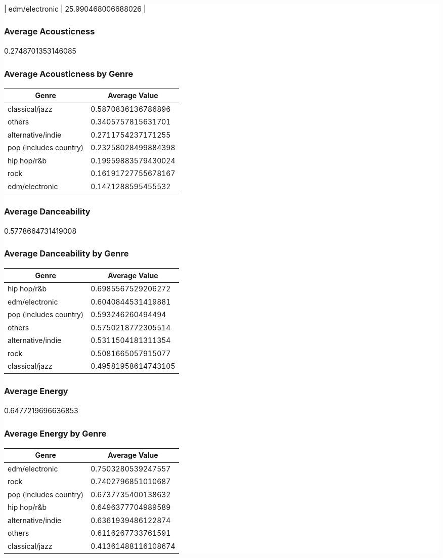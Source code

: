 | edm/electronic | 25.990468006688026 |

### Average Acousticness
0.2748701353146085

### Average Acousticness by Genre
| Genre | Average Value |
| --- | ----- |
| classical/jazz | 0.5870836136786896 |
| others | 0.3405757815631701 |
| alternative/indie | 0.2711754237171255 |
| pop (includes country) | 0.23258028499884398 |
| hip hop/r&b | 0.19959883579430024 |
| rock | 0.16191727755678167 |
| edm/electronic | 0.1471288595455532 |

### Average Danceability
0.5778664731419008

### Average Danceability by Genre
| Genre | Average Value |
| --- | ----- |
| hip hop/r&b | 0.6985567529206272 |
| edm/electronic | 0.6040844531419881 |
| pop (includes country) | 0.593246260494494 |
| others | 0.5750218772305514 |
| alternative/indie | 0.5311504181311354 |
| rock | 0.5081665057915077 |
| classical/jazz | 0.49581958614743105 |

### Average Energy
0.6477219696636853

### Average Energy by Genre
| Genre | Average Value |
| --- | ----- |
| edm/electronic | 0.7503280539247557 |
| rock | 0.7402796851010687 |
| pop (includes country) | 0.6737735400138632 |
| hip hop/r&b | 0.6496377704989589 |
| alternative/indie | 0.6361939486122874 |
| others | 0.6116267733761591 |
| classical/jazz | 0.41361488116108674 |

